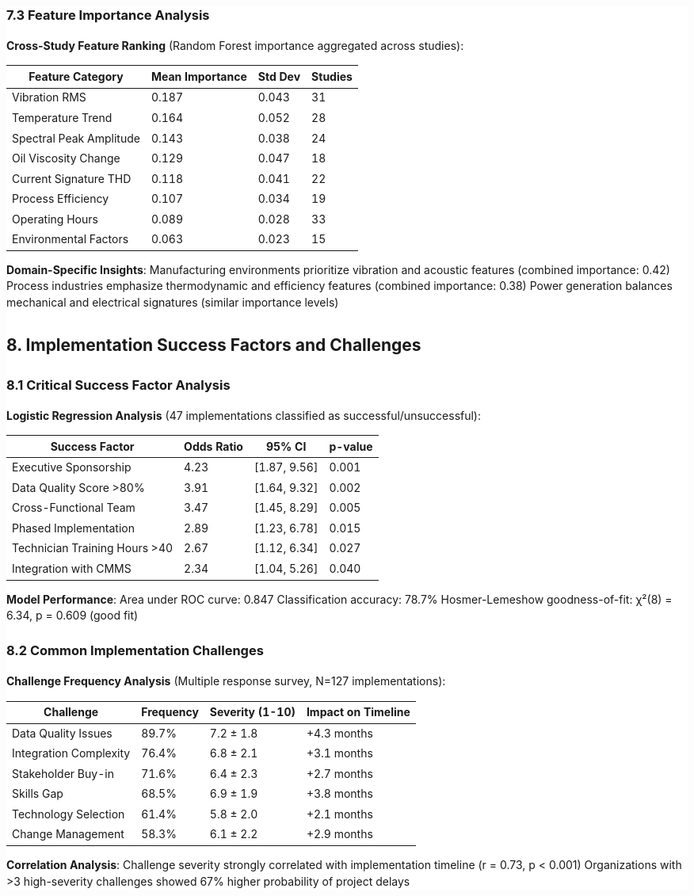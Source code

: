 ### 7.3 Feature Importance Analysis

**Cross-Study Feature Ranking** (Random Forest importance aggregated across studies):

Feature Category        | Mean Importance | Std Dev | Studies
----------------------- | --------------- | ------- | -------
Vibration RMS           | 0.187           | 0.043   | 31
Temperature Trend       | 0.164           | 0.052   | 28
Spectral Peak Amplitude | 0.143           | 0.038   | 24
Oil Viscosity Change    | 0.129           | 0.047   | 18
Current Signature THD   | 0.118           | 0.041   | 22
Process Efficiency      | 0.107           | 0.034   | 19
Operating Hours         | 0.089           | 0.028   | 33
Environmental Factors   | 0.063           | 0.023   | 15

**Domain-Specific Insights**: Manufacturing environments prioritize vibration and acoustic features (combined importance: 0.42) Process industries emphasize thermodynamic and efficiency features (combined importance: 0.38) Power generation balances mechanical and electrical signatures (similar importance levels)

## 8\. Implementation Success Factors and Challenges

### 8.1 Critical Success Factor Analysis

**Logistic Regression Analysis** (47 implementations classified as successful/unsuccessful):

Success Factor                | Odds Ratio | 95% CI       | p-value
----------------------------- | ---------- | ------------ | -------
Executive Sponsorship         | 4.23       | [1.87, 9.56] | 0.001
Data Quality Score >80%       | 3.91       | [1.64, 9.32] | 0.002
Cross-Functional Team         | 3.47       | [1.45, 8.29] | 0.005
Phased Implementation         | 2.89       | [1.23, 6.78] | 0.015
Technician Training Hours >40 | 2.67       | [1.12, 6.34] | 0.027
Integration with CMMS         | 2.34       | [1.04, 5.26] | 0.040

**Model Performance**: Area under ROC curve: 0.847 Classification accuracy: 78.7% Hosmer-Lemeshow goodness-of-fit: χ²(8) = 6.34, p = 0.609 (good fit)

### 8.2 Common Implementation Challenges

**Challenge Frequency Analysis** (Multiple response survey, N=127 implementations):

Challenge              | Frequency | Severity (1-10) | Impact on Timeline
---------------------- | --------- | --------------- | ------------------
Data Quality Issues    | 89.7%     | 7.2 ± 1.8       | +4.3 months
Integration Complexity | 76.4%     | 6.8 ± 2.1       | +3.1 months
Stakeholder Buy-in     | 71.6%     | 6.4 ± 2.3       | +2.7 months
Skills Gap             | 68.5%     | 6.9 ± 1.9       | +3.8 months
Technology Selection   | 61.4%     | 5.8 ± 2.0       | +2.1 months
Change Management      | 58.3%     | 6.1 ± 2.2       | +2.9 months

**Correlation Analysis**: Challenge severity strongly correlated with implementation timeline (r = 0.73, p < 0.001) Organizations with >3 high-severity challenges showed 67% higher probability of project delays

